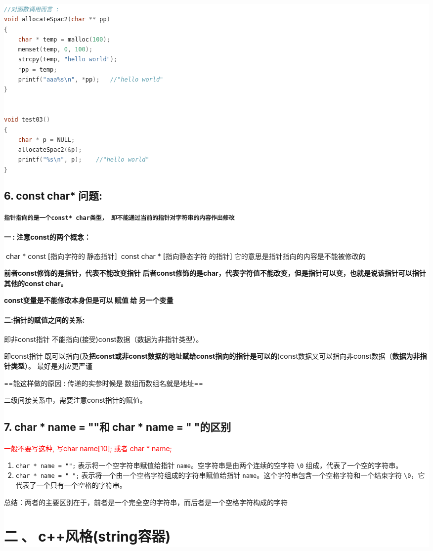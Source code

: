 ```c
//对函数调用而言 : 
void allocateSpac2(char ** pp)
{
    char * temp = malloc(100);
    memset(temp, 0, 100);
    strcpy(temp, "hello world");
    *pp = temp;
    printf("aaa%s\n", *pp);   //"hello world"
}


void test03()
{
    char * p = NULL;
    allocateSpac2(&p);
    printf("%s\n", p);    //"hello world"
}
```

## 6. const char*  问题:

**`指针指向的是一个const* char类型， 即不能通过当前的指针对字符串的内容作出修改`**

#### 一 : 注意const的两个概念：

​       char * const   [指向字符的  静态指针]
​       const char *    [指向静态字符  的指针]   它的意思是指针指向的内容是不能被修改的

**前者const修饰的是指针，代表不能改变指针**
**后者const修饰的是char，代表字符值不能改变，但是指针可以变，也就是说该指针可以指针其他的const char。**

**const变量是不能修改本身但是可以 赋值 给 另一个变量**

#### 二:指针的赋值之间的关系:

即非const指针  不能指向(接受)const数据（数据为非指针类型）。

即const指针     既可以指向(及**把const或非const数据的地址赋给const指向的指针是可以的**)const数据又可以指向非const数据（**数据为非指针类型**）。 最好是对应更严谨

==能这样做的原因 : 传递的实参时候是 数组而数组名就是地址==

二级间接关系中，需要注意const指针的赋值。

## 7. char * name = ""和 char * name = " "的区别

<font color = red>一般不要写这种, 写char name[10]; 或者 char * name;</font>

1. `char * name = "";` 表示将一个空字符串赋值给指针 `name`。空字符串是由两个连续的空字符 `\0` 组成，代表了一个空的字符串。
2. `char * name = " ";` 表示将一个由一个空格字符组成的字符串赋值给指针 `name`。这个字符串包含一个空格字符和一个结束字符 `\0`，它代表了一个只有一个空格的字符串。

总结：两者的主要区别在于，前者是一个完全空的字符串，而后者是一个空格字符构成的字符

#  二 、 c++风格(string容器)
